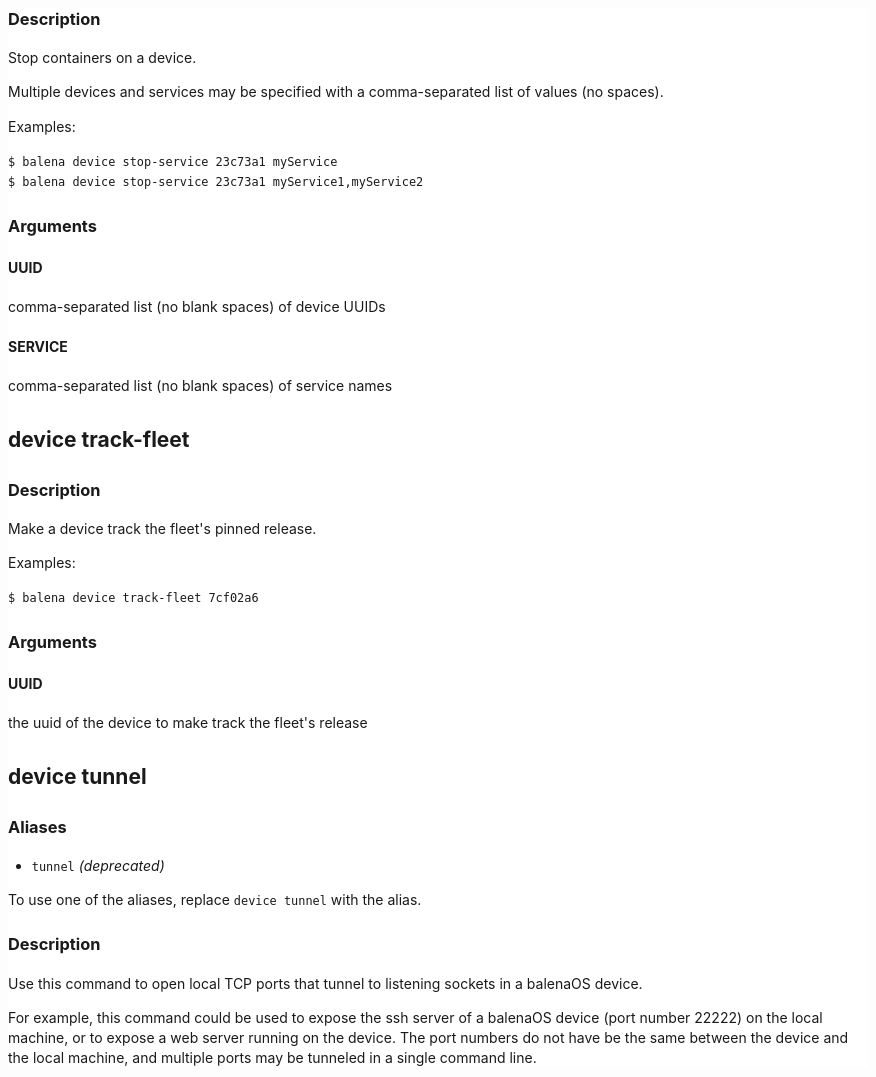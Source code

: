 ### Description

Stop containers on a device.

Multiple devices and services may be specified with a comma-separated list
of values (no spaces).

Examples:

	$ balena device stop-service 23c73a1 myService
	$ balena device stop-service 23c73a1 myService1,myService2

### Arguments

#### UUID

comma-separated list (no blank spaces) of device UUIDs

#### SERVICE

comma-separated list (no blank spaces) of service names

## device track-fleet

### Description

Make a device track the fleet's pinned release.

Examples:

	$ balena device track-fleet 7cf02a6

### Arguments

#### UUID

the uuid of the device to make track the fleet's release

## device tunnel

### Aliases

- `tunnel` *(deprecated)*


To use one of the aliases, replace `device tunnel` with the alias.

### Description

Use this command to open local TCP ports that tunnel to listening sockets in a
balenaOS device.

For example, this command could be used to expose the ssh server of a balenaOS
device (port number 22222) on the local machine, or to expose a web server
running on the device. The port numbers do not have be the same between the
device and the local machine, and multiple ports may be tunneled in a single
command line.

